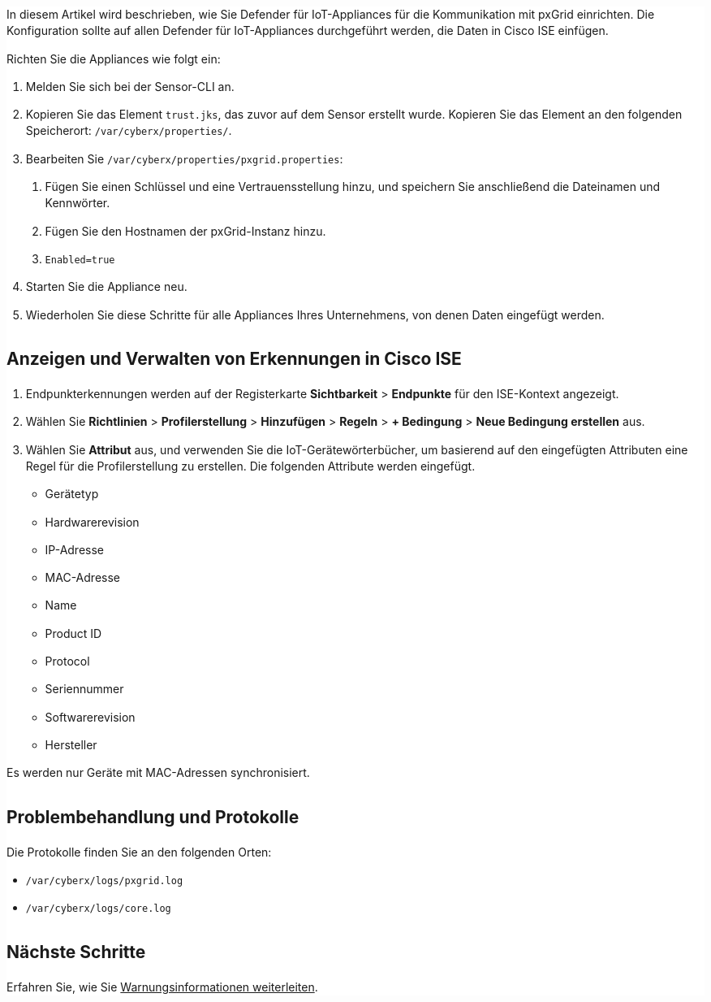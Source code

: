 In diesem Artikel wird beschrieben, wie Sie Defender für IoT-Appliances für die Kommunikation mit pxGrid einrichten. Die Konfiguration sollte auf allen Defender für IoT-Appliances durchgeführt werden, die Daten in Cisco ISE einfügen.

Richten Sie die Appliances wie folgt ein:

1. Melden Sie sich bei der Sensor-CLI an.

1. Kopieren Sie das Element `trust.jks`, das zuvor auf dem Sensor erstellt wurde. Kopieren Sie das Element an den folgenden Speicherort: `/var/cyberx/properties/`.

1. Bearbeiten Sie `/var/cyberx/properties/pxgrid.properties`:

    1. Fügen Sie einen Schlüssel und eine Vertrauensstellung hinzu, und speichern Sie anschließend die Dateinamen und Kennwörter.

    2. Fügen Sie den Hostnamen der pxGrid-Instanz hinzu.

    3. `Enabled=true`

1. Starten Sie die Appliance neu.

1. Wiederholen Sie diese Schritte für alle Appliances Ihres Unternehmens, von denen Daten eingefügt werden.

## <a name="view-and-manage-detections-in-cisco-ise"></a>Anzeigen und Verwalten von Erkennungen in Cisco ISE

1. Endpunkterkennungen werden auf der Registerkarte **Sichtbarkeit** > **Endpunkte** für den ISE-Kontext angezeigt.

1. Wählen Sie **Richtlinien** > **Profilerstellung** > **Hinzufügen** > **Regeln** >  **+ Bedingung** > **Neue Bedingung erstellen** aus.

1. Wählen Sie **Attribut** aus, und verwenden Sie die IoT-Gerätewörterbücher, um basierend auf den eingefügten Attributen eine Regel für die Profilerstellung zu erstellen. Die folgenden Attribute werden eingefügt.

    - Gerätetyp

    - Hardwarerevision

    - IP-Adresse

    - MAC-Adresse

    - Name

    - Product ID

    - Protocol

    - Seriennummer

    - Softwarerevision

    - Hersteller

Es werden nur Geräte mit MAC-Adressen synchronisiert.

## <a name="troubleshooting-and-logs"></a>Problembehandlung und Protokolle

Die Protokolle finden Sie an den folgenden Orten:

- `/var/cyberx/logs/pxgrid.log`

- `/var/cyberx/logs/core.log`

## <a name="next-steps"></a>Nächste Schritte

Erfahren Sie, wie Sie [Warnungsinformationen weiterleiten](how-to-forward-alert-information-to-partners.md).
